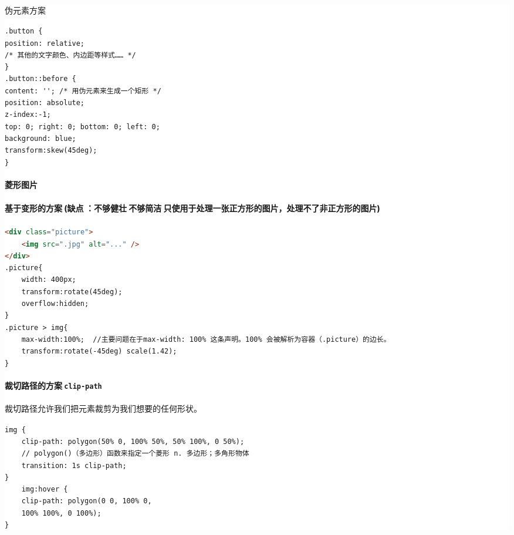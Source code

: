 伪元素方案

```
.button {
position: relative;
/* 其他的文字颜色、内边距等样式…… */
}
.button::before {
content: ''; /* 用伪元素来生成一个矩形 */
position: absolute;
z-index:-1;
top: 0; right: 0; bottom: 0; left: 0;
background: blue;
transform:skew(45deg);
}
```



#### 菱形图片

#### 基于变形的方案 (缺点 ：不够健壮 不够简洁 只使用于处理一张正方形的图片，处理不了非正方形的图片)

```html
<div class="picture">
	<img src=".jpg" alt="..." />
</div>
.picture{
	width: 400px;
	transform:rotate(45deg);
	overflow:hidden;
}
.picture > img{
	max-width:100%;  //主要问题在于max-width: 100% 这条声明。100% 会被解析为容器（.picture）的边长。
	transform:rotate(-45deg) scale(1.42);
}

```



#### 裁切路径的方案 `clip-path`

裁切路径允许我们把元素裁剪为我们想要的任何形状。

```html
img {
    clip-path: polygon(50% 0, 100% 50%, 50% 100%, 0 50%);
	// polygon()（多边形）函数来指定一个菱形 n. 多边形；多角形物体
    transition: 1s clip-path;
}
    img:hover {
    clip-path: polygon(0 0, 100% 0,
    100% 100%, 0 100%);
}
```
